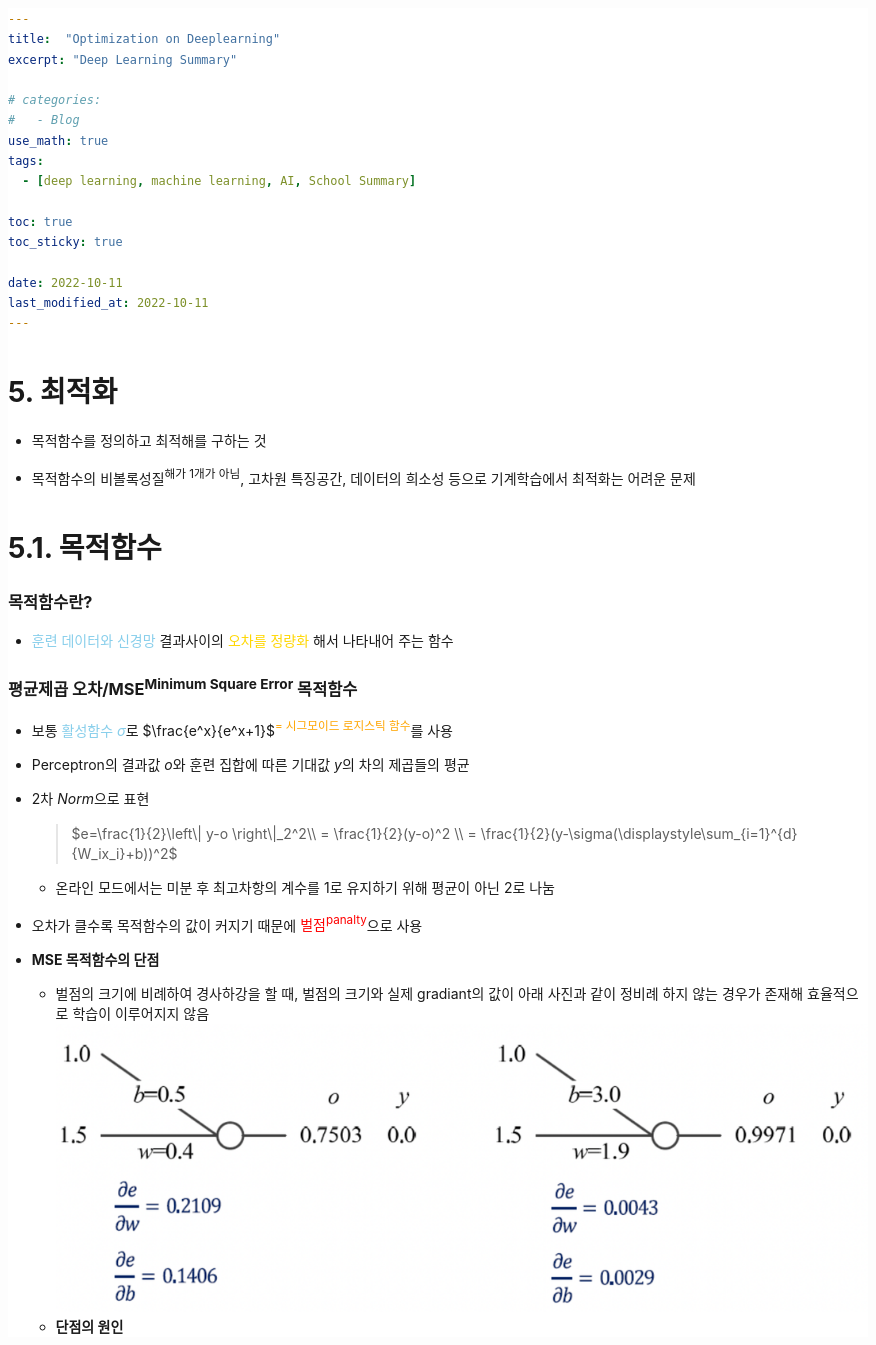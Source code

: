 ```yaml
---
title:  "Optimization on Deeplearning"
excerpt: "Deep Learning Summary"

# categories:
#   - Blog
use_math: true
tags:
  - [deep learning, machine learning, AI, School Summary]

toc: true
toc_sticky: true
 
date: 2022-10-11
last_modified_at: 2022-10-11
---
```


# **5. 최적화**

- 목적함수를 정의하고 최적해를 구하는 것

- 목적함수의 비볼록성질<sup>해가 1개가 아님</sup>, 고차원 특징공간, 데이터의 희소성 등으로 기계학습에서 최적화는 어려운 문제

# **5.1. 목적함수**

### **목적함수란?**

- <span style="color:skyblue">훈련 데이터와 신경망</span> 결과사이의  <span style="color:gold">오차를 정량화</span> 해서 나타내어 주는 함수

### **평균제곱 오차/MSE<sup>Minimum Square Error</sup> 목적함수**

- 보통 <span style="color:skyblue">활성함수 $\sigma$</span>로 $\frac{e^x}{e^x+1}$<span style="color:orange"><sup>$=$ 시그모이드 로지스틱 함수</sup></span>를 사용
- Perceptron의 결과값 $o$와 훈련 집합에 따른 기대값 $y$의 차의 제곱들의 평균
- $2$차 $Norm$으로 표현
  > $e=\frac{1}{2}\left\| y-o \right\|_2^2\\ = \frac{1}{2}(y-o)^2 \\ = \frac{1}{2}(y-\sigma(\displaystyle\sum_{i=1}^{d}{W_ix_i}+b))^2$
  - 온라인 모드에서는 미분 후 최고차항의 계수를 1로 유지하기 위해 평균이 아닌 2로 나눔
- 오차가 클수록 목적함수의 값이 커지기 때문에 <span style="color:red">벌점<sup>panalty</sup></span>으로 사용

- **MSE 목적함수의 단점**
  - 벌점의 크기에 비례하여 경사하강을 할 때, 벌점의 크기와 실제 gradiant의 값이 아래 사진과 같이 정비례 하지 않는 경우가 존재해 효율적으로 학습이 이루어지지 않음
  ![](/assets/img/MSE%EB%8B%A8%EC%A0%90.png)
  - **단점의 원인**